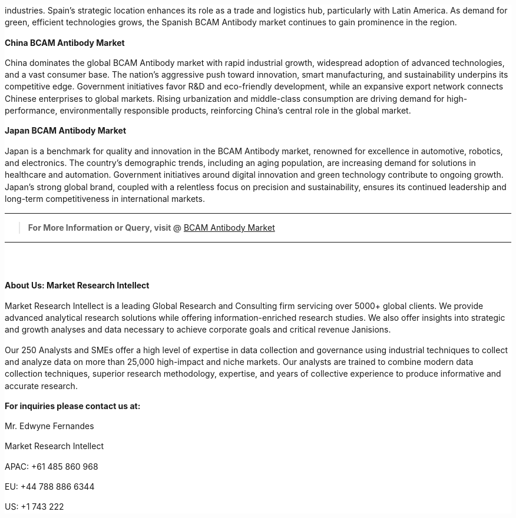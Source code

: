 industries. Spain&rsquo;s strategic location enhances its role as a trade and logistics hub, particularly with Latin America. As demand for green, efficient technologies grows, the Spanish BCAM Antibody market continues to gain prominence in the region.</p><p class="" data-start="4977" data-end="5589"><strong data-start="4977" data-end="4998">China BCAM Antibody Market</strong></p><p class="" data-start="4977" data-end="5589">China dominates the global BCAM Antibody market with rapid industrial growth, widespread adoption of advanced technologies, and a vast consumer base. The nation&rsquo;s aggressive push toward innovation, smart manufacturing, and sustainability underpins its competitive edge. Government initiatives favor R&amp;D and eco-friendly development, while an expansive export network connects Chinese enterprises to global markets. Rising urbanization and middle-class consumption are driving demand for high-performance, environmentally responsible products, reinforcing China&rsquo;s central role in the global market.</p><p class="" data-start="5591" data-end="6162"><strong data-start="5591" data-end="5612">Japan BCAM Antibody Market</strong></p><p class="" data-start="5591" data-end="6162">Japan is a benchmark for quality and innovation in the BCAM Antibody market, renowned for excellence in automotive, robotics, and electronics. The country&rsquo;s demographic trends, including an aging population, are increasing demand for solutions in healthcare and automation. Government initiatives around digital innovation and green technology contribute to ongoing growth. Japan&rsquo;s strong global brand, coupled with a relentless focus on precision and sustainability, ensures its continued leadership and long-term competitiveness in international markets.</p><hr /><blockquote><p><span class="font-[700]"><strong>For More Information or Query, visit&nbsp;@</strong>&nbsp;</span><span class="font-[700]"><a href="https://www.marketresearchintellect.com/product/global-bcam-antibody-market/?utm_source=Linkedin&utm_medium=026" target="_blank" data-tracking-control-name="article-ssr-frontend-pulse_little-text-block" data-tracking-will-navigate="" data-test-link="">BCAM Antibody Market</a></span></p></blockquote><hr /><h3>&nbsp;</h3><p><strong><span class="font-[700]">About Us: Market Research Intellect</span></strong></p><p><span class="">Market Research Intellect is a leading Global Research and Consulting firm servicing over 5000+ global clients. We provide advanced analytical research solutions while offering information-enriched research studies.&nbsp;</span>We also offer insights into strategic and growth analyses and data necessary to achieve corporate goals and critical revenue Janisions.</p><p><span class="">Our 250 Analysts and SMEs offer a high level of expertise in data collection and governance using industrial techniques to collect and analyze data on more than 25,000 high-impact and niche markets. Our analysts are trained to combine modern data collection techniques, superior research methodology, expertise, and years of collective experience to produce informative and accurate research.</span></p><p><strong>For inquiries please contact us at:</strong></p><p>Mr. Edwyne Fernandes</p><p>Market Research Intellect</p><p>APAC: +61 485 860 968</p><p>EU: +44 788 886 6344</p><p>US: +1 743 222